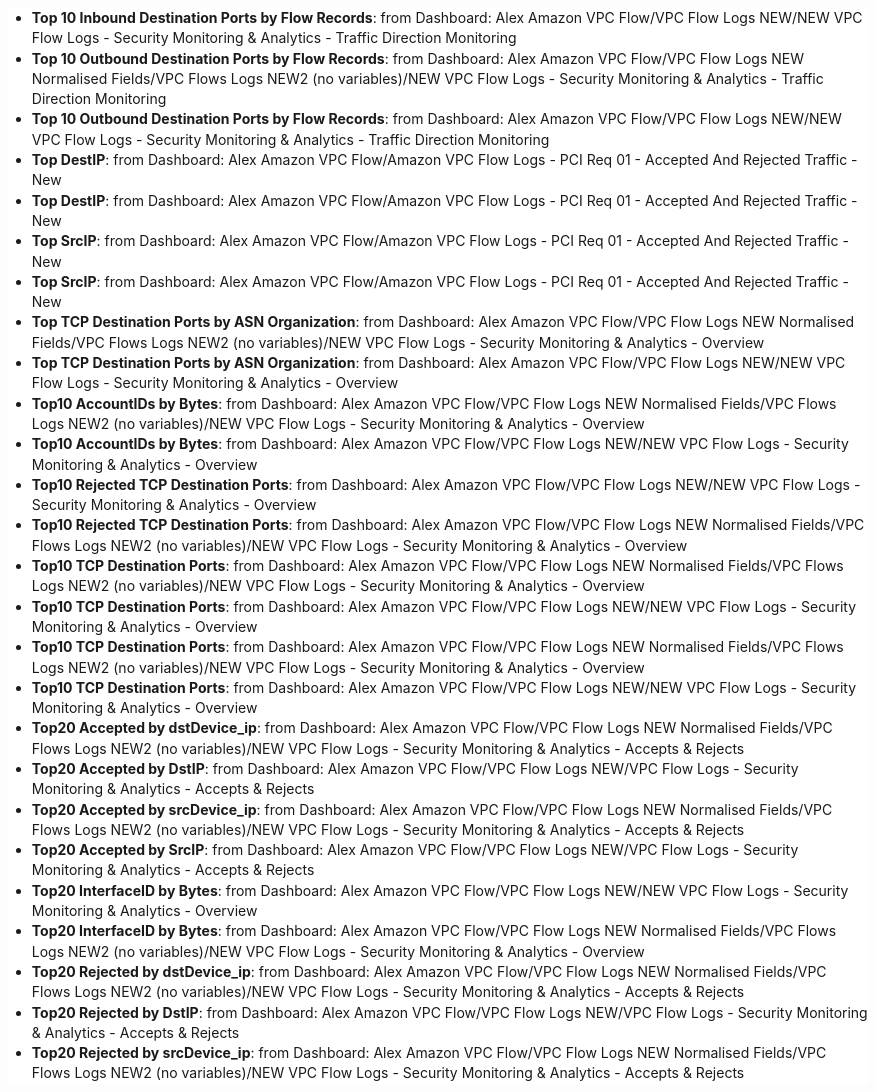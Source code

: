 - **Top 10 Inbound Destination Ports by Flow Records**: from Dashboard: Alex Amazon VPC Flow/VPC Flow Logs NEW/NEW VPC Flow Logs - Security Monitoring & Analytics - Traffic Direction Monitoring 
- **Top 10 Outbound Destination Ports by Flow Records**: from Dashboard: Alex Amazon VPC Flow/VPC Flow Logs NEW Normalised Fields/VPC Flows Logs NEW2 (no variables)/NEW VPC Flow Logs - Security Monitoring & Analytics - Traffic Direction Monitoring 
- **Top 10 Outbound Destination Ports by Flow Records**: from Dashboard: Alex Amazon VPC Flow/VPC Flow Logs NEW/NEW VPC Flow Logs - Security Monitoring & Analytics - Traffic Direction Monitoring 
- **Top DestIP**: from Dashboard: Alex Amazon VPC Flow/Amazon VPC Flow Logs - PCI Req 01 - Accepted And Rejected Traffic - New 
- **Top DestIP**: from Dashboard: Alex Amazon VPC Flow/Amazon VPC Flow Logs - PCI Req 01 - Accepted And Rejected Traffic - New 
- **Top SrcIP**: from Dashboard: Alex Amazon VPC Flow/Amazon VPC Flow Logs - PCI Req 01 - Accepted And Rejected Traffic - New 
- **Top SrcIP**: from Dashboard: Alex Amazon VPC Flow/Amazon VPC Flow Logs - PCI Req 01 - Accepted And Rejected Traffic - New 
- **Top TCP Destination Ports by ASN Organization**: from Dashboard: Alex Amazon VPC Flow/VPC Flow Logs NEW Normalised Fields/VPC Flows Logs NEW2 (no variables)/NEW VPC Flow Logs - Security Monitoring & Analytics - Overview 
- **Top TCP Destination Ports by ASN Organization**: from Dashboard: Alex Amazon VPC Flow/VPC Flow Logs NEW/NEW VPC Flow Logs - Security Monitoring & Analytics - Overview 
- **Top10 AccountIDs by Bytes**: from Dashboard: Alex Amazon VPC Flow/VPC Flow Logs NEW Normalised Fields/VPC Flows Logs NEW2 (no variables)/NEW VPC Flow Logs - Security Monitoring & Analytics - Overview 
- **Top10 AccountIDs by Bytes**: from Dashboard: Alex Amazon VPC Flow/VPC Flow Logs NEW/NEW VPC Flow Logs - Security Monitoring & Analytics - Overview 
- **Top10 Rejected TCP Destination Ports**: from Dashboard: Alex Amazon VPC Flow/VPC Flow Logs NEW/NEW VPC Flow Logs - Security Monitoring & Analytics - Overview 
- **Top10 Rejected TCP Destination Ports**: from Dashboard: Alex Amazon VPC Flow/VPC Flow Logs NEW Normalised Fields/VPC Flows Logs NEW2 (no variables)/NEW VPC Flow Logs - Security Monitoring & Analytics - Overview 
- **Top10 TCP Destination Ports**: from Dashboard: Alex Amazon VPC Flow/VPC Flow Logs NEW Normalised Fields/VPC Flows Logs NEW2 (no variables)/NEW VPC Flow Logs - Security Monitoring & Analytics - Overview 
- **Top10 TCP Destination Ports**: from Dashboard: Alex Amazon VPC Flow/VPC Flow Logs NEW/NEW VPC Flow Logs - Security Monitoring & Analytics - Overview 
- **Top10 TCP Destination Ports**: from Dashboard: Alex Amazon VPC Flow/VPC Flow Logs NEW Normalised Fields/VPC Flows Logs NEW2 (no variables)/NEW VPC Flow Logs - Security Monitoring & Analytics - Overview 
- **Top10 TCP Destination Ports**: from Dashboard: Alex Amazon VPC Flow/VPC Flow Logs NEW/NEW VPC Flow Logs - Security Monitoring & Analytics - Overview 
- **Top20 Accepted by dstDevice_ip**: from Dashboard: Alex Amazon VPC Flow/VPC Flow Logs NEW Normalised Fields/VPC Flows Logs NEW2 (no variables)/NEW VPC Flow Logs - Security Monitoring & Analytics - Accepts & Rejects 
- **Top20 Accepted by DstIP**: from Dashboard: Alex Amazon VPC Flow/VPC Flow Logs NEW/VPC Flow Logs - Security Monitoring & Analytics - Accepts & Rejects 
- **Top20 Accepted by srcDevice_ip**: from Dashboard: Alex Amazon VPC Flow/VPC Flow Logs NEW Normalised Fields/VPC Flows Logs NEW2 (no variables)/NEW VPC Flow Logs - Security Monitoring & Analytics - Accepts & Rejects 
- **Top20 Accepted by SrcIP**: from Dashboard: Alex Amazon VPC Flow/VPC Flow Logs NEW/VPC Flow Logs - Security Monitoring & Analytics - Accepts & Rejects 
- **Top20 InterfaceID by Bytes**: from Dashboard: Alex Amazon VPC Flow/VPC Flow Logs NEW/NEW VPC Flow Logs - Security Monitoring & Analytics - Overview 
- **Top20 InterfaceID by Bytes**: from Dashboard: Alex Amazon VPC Flow/VPC Flow Logs NEW Normalised Fields/VPC Flows Logs NEW2 (no variables)/NEW VPC Flow Logs - Security Monitoring & Analytics - Overview 
- **Top20 Rejected by dstDevice_ip**: from Dashboard: Alex Amazon VPC Flow/VPC Flow Logs NEW Normalised Fields/VPC Flows Logs NEW2 (no variables)/NEW VPC Flow Logs - Security Monitoring & Analytics - Accepts & Rejects 
- **Top20 Rejected by DstIP**: from Dashboard: Alex Amazon VPC Flow/VPC Flow Logs NEW/VPC Flow Logs - Security Monitoring & Analytics - Accepts & Rejects 
- **Top20 Rejected by srcDevice_ip**: from Dashboard: Alex Amazon VPC Flow/VPC Flow Logs NEW Normalised Fields/VPC Flows Logs NEW2 (no variables)/NEW VPC Flow Logs - Security Monitoring & Analytics - Accepts & Rejects 